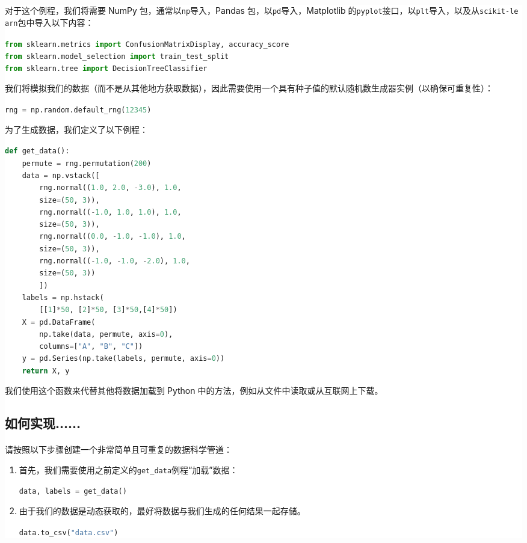 对于这个例程，我们将需要 NumPy 包，通常以`np`导入，Pandas 包，以`pd`导入，Matplotlib 的`pyplot`接口，以`plt`导入，以及从`scikit-learn`包中导入以下内容：

```py
from sklearn.metrics import ConfusionMatrixDisplay, accuracy_score
from sklearn.model_selection import train_test_split
from sklearn.tree import DecisionTreeClassifier
```

我们将模拟我们的数据（而不是从其他地方获取数据），因此需要使用一个具有种子值的默认随机数生成器实例（以确保可重复性）：

```py
rng = np.random.default_rng(12345)
```

为了生成数据，我们定义了以下例程：

```py
def get_data():
	permute = rng.permutation(200)
	data = np.vstack([
		rng.normal((1.0, 2.0, -3.0), 1.0,
		size=(50, 3)),
		rng.normal((-1.0, 1.0, 1.0), 1.0,
		size=(50, 3)),
		rng.normal((0.0, -1.0, -1.0), 1.0,
		size=(50, 3)),
		rng.normal((-1.0, -1.0, -2.0), 1.0,
		size=(50, 3))
		])
	labels = np.hstack(
		[[1]*50, [2]*50, [3]*50,[4]*50])
	X = pd.DataFrame(
		np.take(data, permute, axis=0),
		columns=["A", "B", "C"])
	y = pd.Series(np.take(labels, permute, axis=0))
	return X, y
```

我们使用这个函数来代替其他将数据加载到 Python 中的方法，例如从文件中读取或从互联网上下载。

## 如何实现……

请按照以下步骤创建一个非常简单且可重复的数据科学管道：

1.  首先，我们需要使用之前定义的`get_data`例程“加载”数据：

    ```py
    data, labels = get_data()
    ```

1.  由于我们的数据是动态获取的，最好将数据与我们生成的任何结果一起存储。

    ```py
    data.to_csv("data.csv")
    ```
